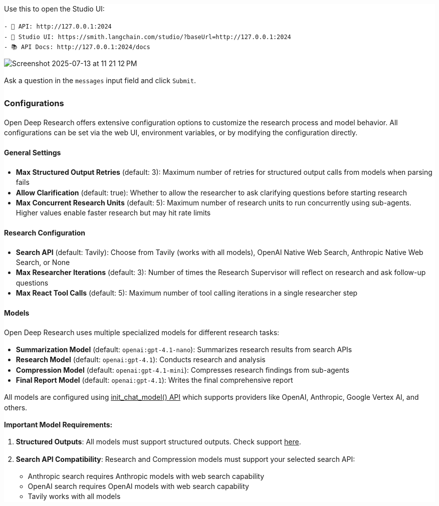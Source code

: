 Use this to open the Studio UI:
```
- 🚀 API: http://127.0.0.1:2024
- 🎨 Studio UI: https://smith.langchain.com/studio/?baseUrl=http://127.0.0.1:2024
- 📚 API Docs: http://127.0.0.1:2024/docs
```
<img width="817" height="666" alt="Screenshot 2025-07-13 at 11 21 12 PM" src="https://github.com/user-attachments/assets/052f2ed3-c664-4a4f-8ec2-074349dcaa3f" />

Ask a question in the `messages` input field and click `Submit`.

### Configurations

Open Deep Research offers extensive configuration options to customize the research process and model behavior. All configurations can be set via the web UI, environment variables, or by modifying the configuration directly.

#### General Settings

- **Max Structured Output Retries** (default: 3): Maximum number of retries for structured output calls from models when parsing fails
- **Allow Clarification** (default: true): Whether to allow the researcher to ask clarifying questions before starting research
- **Max Concurrent Research Units** (default: 5): Maximum number of research units to run concurrently using sub-agents. Higher values enable faster research but may hit rate limits

#### Research Configuration

- **Search API** (default: Tavily): Choose from Tavily (works with all models), OpenAI Native Web Search, Anthropic Native Web Search, or None
- **Max Researcher Iterations** (default: 3): Number of times the Research Supervisor will reflect on research and ask follow-up questions
- **Max React Tool Calls** (default: 5): Maximum number of tool calling iterations in a single researcher step

#### Models

Open Deep Research uses multiple specialized models for different research tasks:

- **Summarization Model** (default: `openai:gpt-4.1-nano`): Summarizes research results from search APIs
- **Research Model** (default: `openai:gpt-4.1`): Conducts research and analysis 
- **Compression Model** (default: `openai:gpt-4.1-mini`): Compresses research findings from sub-agents
- **Final Report Model** (default: `openai:gpt-4.1`): Writes the final comprehensive report

All models are configured using [init_chat_model() API](https://python.langchain.com/docs/how_to/chat_models_universal_init/) which supports providers like OpenAI, Anthropic, Google Vertex AI, and others.

**Important Model Requirements:**

1. **Structured Outputs**: All models must support structured outputs. Check support [here](https://python.langchain.com/docs/integrations/chat/).

2. **Search API Compatibility**: Research and Compression models must support your selected search API:
   - Anthropic search requires Anthropic models with web search capability
   - OpenAI search requires OpenAI models with web search capability  
   - Tavily works with all models
